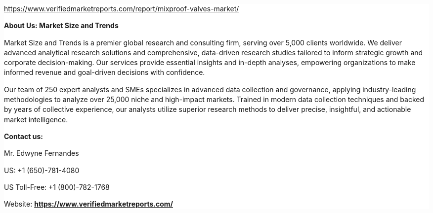 <a href="https://www.verifiedmarketreports.com/report/mixproof-valves-market/">https://www.verifiedmarketreports.com/report/mixproof-valves-market/</a></strong></p><p><strong>About Us: Market Size and Trends</strong></p><p>Market Size and Trends is a premier global research and consulting firm, serving over 5,000 clients worldwide. We deliver advanced analytical research solutions and comprehensive, data-driven research studies tailored to inform strategic growth and corporate decision-making. Our services provide essential insights and in-depth analyses, empowering organizations to make informed revenue and goal-driven decisions with confidence.</p><p>Our team of 250 expert analysts and SMEs specializes in advanced data collection and governance, applying industry-leading methodologies to analyze over 25,000 niche and high-impact markets. Trained in modern data collection techniques and backed by years of collective experience, our analysts utilize superior research methods to deliver precise, insightful, and actionable market intelligence.</p><p><strong>Contact us:</strong></p><p>Mr. Edwyne Fernandes</p><p>US: +1 (650)-781-4080</p><p>US Toll-Free: +1 (800)-782-1768</p><p>Website: <strong><a href="https://www.verifiedmarketreports.com/">https://www.verifiedmarketreports.com/</a></strong></p>
